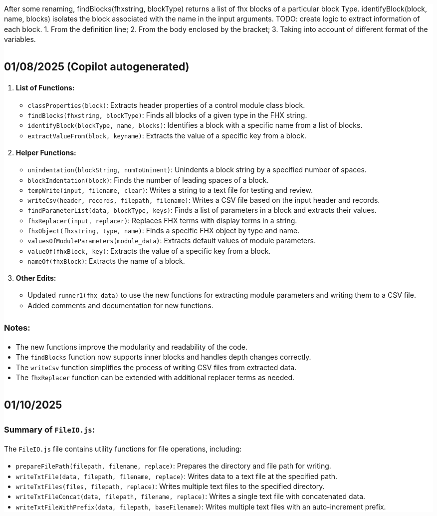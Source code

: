 After some renaming, findBlocks(fhxstring, blockType) returns a list of fhx blocks of a particular block Type. identifyBlock(block, name, blocks) isolates the block associated with the name in the input arguments.
TODO: create logic to extract information of each block. 1. From the definition line; 2. From the body enclosed by the bracket; 3. Taking into account of different format of the variables.

## 01/08/2025 (**Copilot autogenerated**)

1. **List of Functions:**

   - `classProperties(block)`: Extracts header properties of a control module class block.
   - `findBlocks(fhxstring, blockType)`: Finds all blocks of a given type in the FHX string.
   - `identifyBlock(blockType, name, blocks)`: Identifies a block with a specific name from a list of blocks.
   - `extractValueFrom(block, keyname)`: Extracts the value of a specific key from a block.

2. **Helper Functions:**

   - `unindentation(blockString, numToUninent)`: Unindents a block string by a specified number of spaces.
   - `blockIndentation(block)`: Finds the number of leading spaces of a block.
   - `tempWrite(input, filename, clear)`: Writes a string to a text file for testing and review.
   - `writeCsv(header, records, filepath, filename)`: Writes a CSV file based on the input header and records.
   - `findParameterList(data, blockType, keys)`: Finds a list of parameters in a block and extracts their values.
   - `fhxReplacer(input, replacer)`: Replaces FHX terms with display terms in a string.
   - `fhxObject(fhxstring, type, name)`: Finds a specific FHX object by type and name.
   - `valuesOfModuleParameters(module_data)`: Extracts default values of module parameters.
   - `valueOf(fhxBlock, key)`: Extracts the value of a specific key from a block.
   - `nameOf(fhxBlock)`: Extracts the name of a block.

3. **Other Edits:**
   - Updated `runner1(fhx_data)` to use the new functions for extracting module parameters and writing them to a CSV file.
   - Added comments and documentation for new functions.

### Notes:

- The new functions improve the modularity and readability of the code.
- The `findBlocks` function now supports inner blocks and handles depth changes correctly.
- The `writeCsv` function simplifies the process of writing CSV files from extracted data.
- The `fhxReplacer` function can be extended with additional replacer terms as needed.

## 01/10/2025

### Summary of `FileIO.js`:

The `FileIO.js` file contains utility functions for file operations, including:

- `prepareFilePath(filepath, filename, replace)`: Prepares the directory and file path for writing.
- `writeTxtFile(data, filepath, filename, replace)`: Writes data to a text file at the specified path.
- `writeTxtFiles(files, filepath, replace)`: Writes multiple text files to the specified directory.
- `writeTxtFileConcat(data, filepath, filename, replace)`: Writes a single text file with concatenated data.
- `writeTxtFileWithPrefix(data, filepath, baseFilename)`: Writes multiple text files with an auto-increment prefix.
